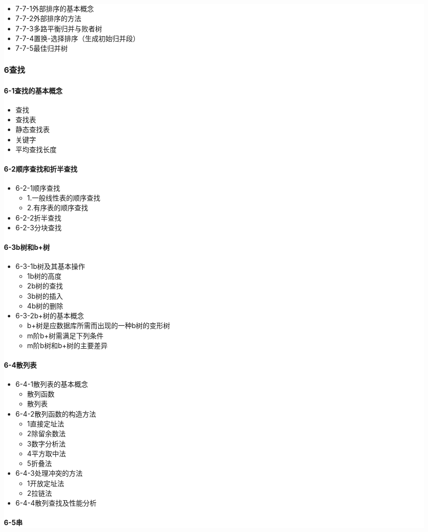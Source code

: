 - 7-7-1外部排序的基本概念
- 7-7-2外部排序的方法
- 7-7-3多路平衡归并与败者树
- 7-7-4置换-选择排序（生成初始归并段）
- 7-7-5最佳归并树

### 6查找

#### 6-1查找的基本概念

- 查找
- 查找表
- 静态查找表
- 关键字
- 平均查找长度

#### 6-2顺序查找和折半查找

- 6-2-1顺序查找
  - 1.一般线性表的顺序查找
  - 2.有序表的顺序查找
- 6-2-2折半查找
- 6-2-3分块查找

#### 6-3b树和b+树

- 6-3-1b树及其基本操作
  - 1b树的高度
  - 2b树的查找
  - 3b树的插入
  - 4b树的删除
- 6-3-2b+树的基本概念
  - b+树是应数据库所需而出现的一种b树的变形树
  - m阶b+树需满足下列条件
  - m阶b树和b+树的主要差异

#### 6-4散列表

- 6-4-1散列表的基本概念
  - 散列函数
  - 散列表
- 6-4-2散列函数的构造方法
  - 1直接定址法
  - 2除留余数法
  - 3数字分析法
  - 4平方取中法
  - 5折叠法
- 6-4-3处理冲突的方法
  - 1开放定址法
  - 2拉链法
- 6-4-4散列查找及性能分析

#### 6-5串

